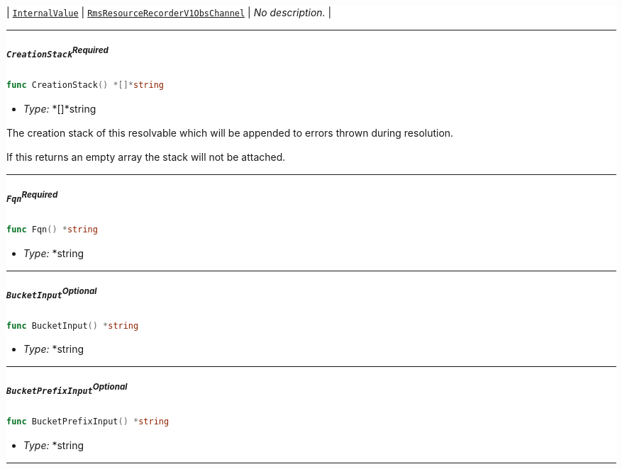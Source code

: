 | <code><a href="#@cdktf/provider-opentelekomcloud.rmsResourceRecorderV1.RmsResourceRecorderV1ObsChannelOutputReference.property.internalValue">InternalValue</a></code> | <code><a href="#@cdktf/provider-opentelekomcloud.rmsResourceRecorderV1.RmsResourceRecorderV1ObsChannel">RmsResourceRecorderV1ObsChannel</a></code> | *No description.* |

---

##### `CreationStack`<sup>Required</sup> <a name="CreationStack" id="@cdktf/provider-opentelekomcloud.rmsResourceRecorderV1.RmsResourceRecorderV1ObsChannelOutputReference.property.creationStack"></a>

```go
func CreationStack() *[]*string
```

- *Type:* *[]*string

The creation stack of this resolvable which will be appended to errors thrown during resolution.

If this returns an empty array the stack will not be attached.

---

##### `Fqn`<sup>Required</sup> <a name="Fqn" id="@cdktf/provider-opentelekomcloud.rmsResourceRecorderV1.RmsResourceRecorderV1ObsChannelOutputReference.property.fqn"></a>

```go
func Fqn() *string
```

- *Type:* *string

---

##### `BucketInput`<sup>Optional</sup> <a name="BucketInput" id="@cdktf/provider-opentelekomcloud.rmsResourceRecorderV1.RmsResourceRecorderV1ObsChannelOutputReference.property.bucketInput"></a>

```go
func BucketInput() *string
```

- *Type:* *string

---

##### `BucketPrefixInput`<sup>Optional</sup> <a name="BucketPrefixInput" id="@cdktf/provider-opentelekomcloud.rmsResourceRecorderV1.RmsResourceRecorderV1ObsChannelOutputReference.property.bucketPrefixInput"></a>

```go
func BucketPrefixInput() *string
```

- *Type:* *string

---
